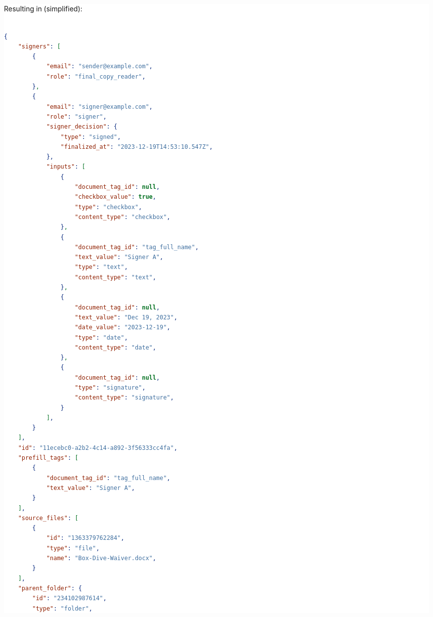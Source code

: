 Resulting in (simplified):

<Tabs>
<Tab title='cURL'>

```json

{
    "signers": [
        {
            "email": "sender@example.com",
            "role": "final_copy_reader",
        },
        {
            "email": "signer@example.com",
            "role": "signer",
            "signer_decision": {
                "type": "signed",
                "finalized_at": "2023-12-19T14:53:10.547Z",
            },
            "inputs": [
                {
                    "document_tag_id": null,
                    "checkbox_value": true,
                    "type": "checkbox",
                    "content_type": "checkbox",
                },
                {
                    "document_tag_id": "tag_full_name",
                    "text_value": "Signer A",
                    "type": "text",
                    "content_type": "text",
                },
                {
                    "document_tag_id": null,
                    "text_value": "Dec 19, 2023",
                    "date_value": "2023-12-19",
                    "type": "date",
                    "content_type": "date",
                },
                {
                    "document_tag_id": null,
                    "type": "signature",
                    "content_type": "signature",
                }
            ],
        }
    ],
    "id": "11ecebc0-a2b2-4c14-a892-3f56333cc4fa",
    "prefill_tags": [
        {
            "document_tag_id": "tag_full_name",
            "text_value": "Signer A",
        }
    ],
    "source_files": [
        {
            "id": "1363379762284",
            "type": "file",
            "name": "Box-Dive-Waiver.docx",
        }
    ],
    "parent_folder": {
        "id": "234102987614",
        "type": "folder",
```